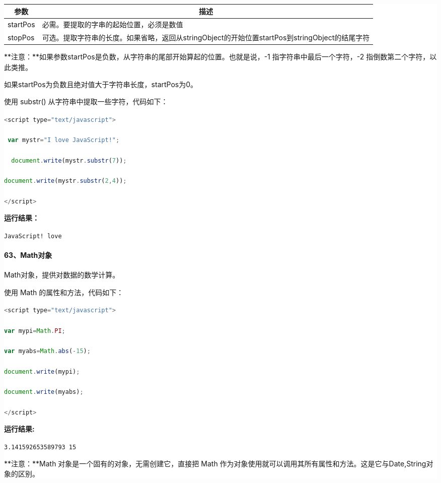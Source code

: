 | 参数     | 描述                                                         |
| -------- | ------------------------------------------------------------ |
| startPos | 必需。要提取的字串的起始位置，必须是数值                     |
| stopPos  | 可选。提取字符串的长度。如果省略，返回从stringObject的开始位置startPos到stringObject的结尾字符 |

**注意：**如果参数startPos是负数，从字符串的尾部开始算起的位置。也就是说，-1 指字符串中最后一个字符，-2 指倒数第二个字符，以此类推。

如果startPos为负数且绝对值大于字符串长度，startPos为0。

使用 substr() 从字符串中提取一些字符，代码如下：

```javascript
<script type="text/javascript"> 

 var mystr="I love JavaScript!";

  document.write(mystr.substr(7));  

document.write(mystr.substr(2,4));

</script>
```

**运行结果：**

```
JavaScript! love
```

 

#### **63、Math对象**

Math对象，提供对数据的数学计算。

使用 Math 的属性和方法，代码如下：

```javascript
<script type="text/javascript">  

var mypi=Math.PI;   

var myabs=Math.abs(-15);  

document.write(mypi);  

document.write(myabs);

</script>
```

**运行结果:**

```
3.141592653589793 15
```

**注意：**Math 对象是一个固有的对象，无需创建它，直接把 Math 作为对象使用就可以调用其所有属性和方法。这是它与Date,String对象的区别。
